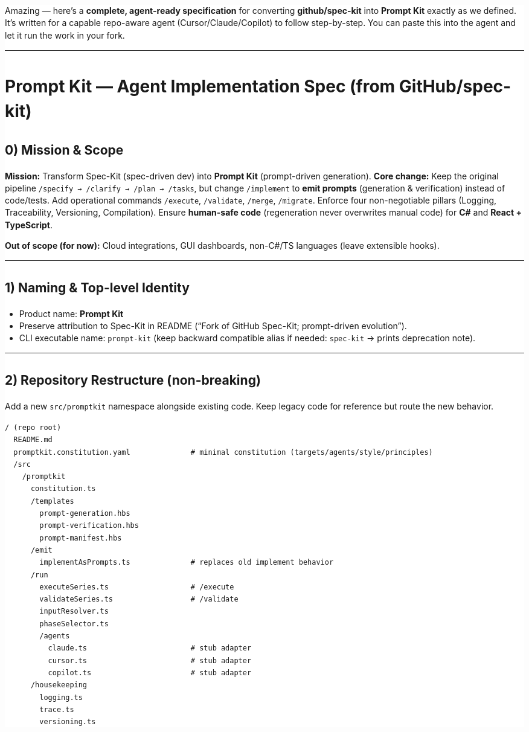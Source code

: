 Amazing — here’s a **complete, agent-ready specification** for converting **github/spec-kit** into **Prompt Kit** exactly as we defined. It’s written for a capable repo-aware agent (Cursor/Claude/Copilot) to follow step-by-step. You can paste this into the agent and let it run the work in your fork.

---

# Prompt Kit — Agent Implementation Spec (from GitHub/spec-kit)

## 0) Mission & Scope

**Mission:** Transform Spec-Kit (spec-driven dev) into **Prompt Kit** (prompt-driven generation).
**Core change:** Keep the original pipeline `/specify → /clarify → /plan → /tasks`, but change `/implement` to **emit prompts** (generation & verification) instead of code/tests. Add operational commands `/execute`, `/validate`, `/merge`, `/migrate`. Enforce four non-negotiable pillars (Logging, Traceability, Versioning, Compilation). Ensure **human-safe code** (regeneration never overwrites manual code) for **C#** and **React + TypeScript**.

**Out of scope (for now):** Cloud integrations, GUI dashboards, non-C#/TS languages (leave extensible hooks).

---

## 1) Naming & Top-level Identity

* Product name: **Prompt Kit**
* Preserve attribution to Spec-Kit in README (“Fork of GitHub Spec-Kit; prompt-driven evolution”).
* CLI executable name: `prompt-kit` (keep backward compatible alias if needed: `spec-kit` → prints deprecation note).

---

## 2) Repository Restructure (non-breaking)

Add a new `src/promptkit` namespace alongside existing code. Keep legacy code for reference but route the new behavior.

```
/ (repo root)
  README.md
  promptkit.constitution.yaml              # minimal constitution (targets/agents/style/principles)
  /src
    /promptkit
      constitution.ts
      /templates
        prompt-generation.hbs
        prompt-verification.hbs
        prompt-manifest.hbs
      /emit
        implementAsPrompts.ts              # replaces old implement behavior
      /run
        executeSeries.ts                   # /execute
        validateSeries.ts                  # /validate
        inputResolver.ts
        phaseSelector.ts
        /agents
          claude.ts                        # stub adapter
          cursor.ts                        # stub adapter
          copilot.ts                       # stub adapter
      /housekeeping
        logging.ts
        trace.ts
        versioning.ts
```